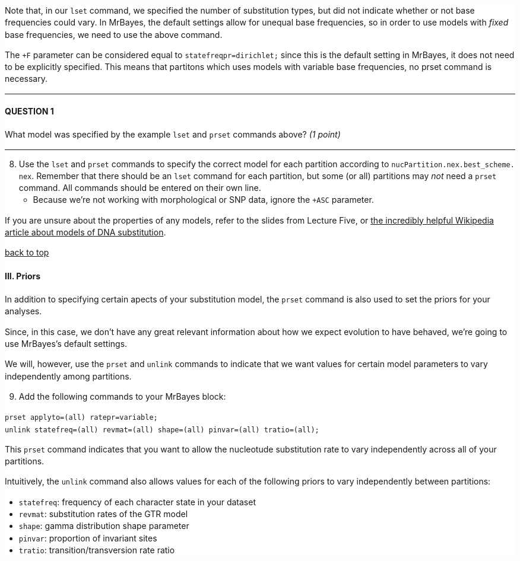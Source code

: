 Note that, in our `lset` command, we specified the number of substitution types, but did not indicate whether or not base frequencies could vary. In MrBayes, the default settings allow for unequal base frequencies, so in order to use models with *fixed* base frequencies, we need to use the above command. 

The `+F` parameter can be considered equal to `statefreqpr=dirichlet;` since this is the default setting in MrBayes, it does not need to be explicitly specified. This means that partitons which uses models with variable base frequencies, no prset command is necessary.

---

#### QUESTION 1

What model was specified by the example `lset` and `prset` commands above? *(1 point)*

---

8. Use the `lset` and `prset` commands to specify the correct model for each partition according to `nucPartition.nex.best_scheme.nex`. Remember that there should be an `lset` command for each partition, but some (or all) partitions may *not* need a `prset` command. All commands should be entered on their own line. 
	- Because we’re not working with morphological or SNP data, ignore the `+ASC` parameter.

If you are unsure about the properties of any models, refer to the slides from Lecture Five, or [the incredibly helpful Wikipedia article about models of DNA substitution](https://en.wikipedia.org/wiki/Models_of_DNA_evolution).

[back to top](#table-of-contents)

#### III. Priors

In addition to specifying certain apects of your substitution model, the `prset` command is also used to set the priors for your analyses.

Since, in this case, we don’t have any great relevant information about how we expect evolution to have behaved, we’re going to use MrBayes’s default settings.

We will, however, use the `prset` and `unlink` commands to indicate that we want values for certain model parameters to vary independently among partitions.

9. Add the following commands to your MrBayes block:

```
prset applyto=(all) ratepr=variable;
unlink statefreq=(all) revmat=(all) shape=(all) pinvar=(all) tratio=(all);

```
This `prset` command indicates that you want to allow the nucleotude substitution rate to vary independently across all of your partitions. 

Intuitively, the `unlink` command also allows values for each of the following priors to vary independently between partitions: 

- `statefreq`: frequency of each character state in your dataset 
- `revmat`: substitution rates of the GTR model
- `shape`: gamma distribution shape parameter
- `pinvar`: proportion of invariant sites
- `tratio`: transition/transversion rate ratio
